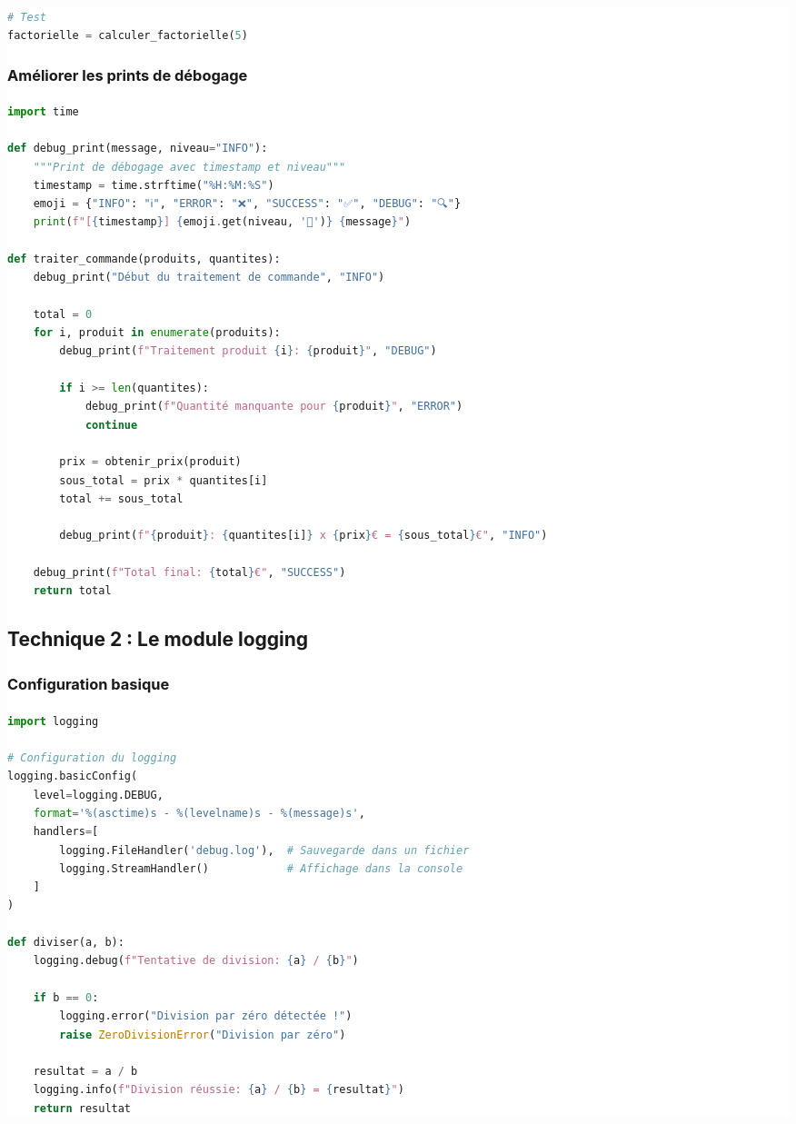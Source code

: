 ```python
# Test
factorielle = calculer_factorielle(5)
```

### Améliorer les prints de débogage

```python
import time

def debug_print(message, niveau="INFO"):
    """Print de débogage avec timestamp et niveau"""
    timestamp = time.strftime("%H:%M:%S")
    emoji = {"INFO": "ℹ️", "ERROR": "❌", "SUCCESS": "✅", "DEBUG": "🔍"}
    print(f"[{timestamp}] {emoji.get(niveau, '📝')} {message}")

def traiter_commande(produits, quantites):
    debug_print("Début du traitement de commande", "INFO")

    total = 0
    for i, produit in enumerate(produits):
        debug_print(f"Traitement produit {i}: {produit}", "DEBUG")

        if i >= len(quantites):
            debug_print(f"Quantité manquante pour {produit}", "ERROR")
            continue

        prix = obtenir_prix(produit)
        sous_total = prix * quantites[i]
        total += sous_total

        debug_print(f"{produit}: {quantites[i]} x {prix}€ = {sous_total}€", "INFO")

    debug_print(f"Total final: {total}€", "SUCCESS")
    return total
```

## Technique 2 : Le module logging

### Configuration basique

```python
import logging

# Configuration du logging
logging.basicConfig(
    level=logging.DEBUG,
    format='%(asctime)s - %(levelname)s - %(message)s',
    handlers=[
        logging.FileHandler('debug.log'),  # Sauvegarde dans un fichier
        logging.StreamHandler()            # Affichage dans la console
    ]
)

def diviser(a, b):
    logging.debug(f"Tentative de division: {a} / {b}")

    if b == 0:
        logging.error("Division par zéro détectée !")
        raise ZeroDivisionError("Division par zéro")

    resultat = a / b
    logging.info(f"Division réussie: {a} / {b} = {resultat}")
    return resultat
```
